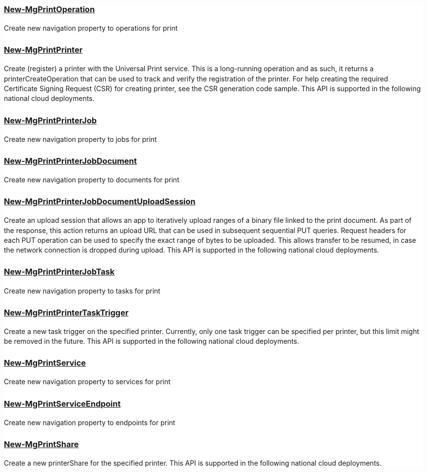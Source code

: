 ### [New-MgPrintOperation](New-MgPrintOperation.md)
Create new navigation property to operations for print

### [New-MgPrintPrinter](New-MgPrintPrinter.md)
Create (register) a printer with the Universal Print service.
This is a long-running operation and as such, it returns a printerCreateOperation that can be used to track and verify the registration of the printer.
For help creating the required Certificate Signing Request (CSR) for creating printer, see the CSR generation code sample.
This API is supported in the following national cloud deployments.

### [New-MgPrintPrinterJob](New-MgPrintPrinterJob.md)
Create new navigation property to jobs for print

### [New-MgPrintPrinterJobDocument](New-MgPrintPrinterJobDocument.md)
Create new navigation property to documents for print

### [New-MgPrintPrinterJobDocumentUploadSession](New-MgPrintPrinterJobDocumentUploadSession.md)
Create an upload session that allows an app to iteratively upload ranges of a binary file linked to the print document.
As part of the response, this action returns an upload URL that can be used in subsequent sequential PUT queries.
Request headers for each PUT operation can be used to specify the exact range of bytes to be uploaded.
This allows transfer to be resumed, in case the network connection is dropped during upload.
This API is supported in the following national cloud deployments.

### [New-MgPrintPrinterJobTask](New-MgPrintPrinterJobTask.md)
Create new navigation property to tasks for print

### [New-MgPrintPrinterTaskTrigger](New-MgPrintPrinterTaskTrigger.md)
Create a new task trigger on the specified printer.
Currently, only one task trigger can be specified per printer, but this limit might be removed in the future.
This API is supported in the following national cloud deployments.

### [New-MgPrintService](New-MgPrintService.md)
Create new navigation property to services for print

### [New-MgPrintServiceEndpoint](New-MgPrintServiceEndpoint.md)
Create new navigation property to endpoints for print

### [New-MgPrintShare](New-MgPrintShare.md)
Create a new printerShare for the specified printer.
This API is supported in the following national cloud deployments.
